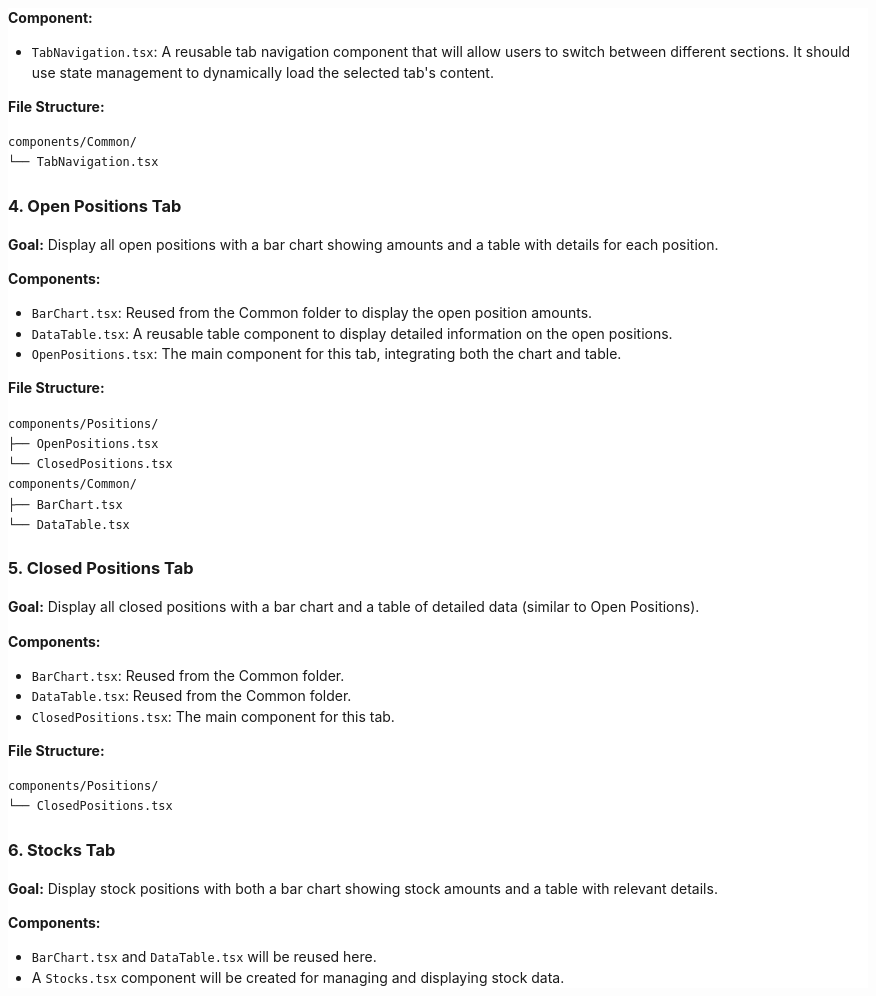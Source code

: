 **Component:**
- `TabNavigation.tsx`: A reusable tab navigation component that will allow users to switch between different sections. It should use state management to dynamically load the selected tab's content.

**File Structure:**
```
components/Common/
└── TabNavigation.tsx
```

### 4. Open Positions Tab

**Goal:** Display all open positions with a bar chart showing amounts and a table with details for each position.

**Components:**
- `BarChart.tsx`: Reused from the Common folder to display the open position amounts.
- `DataTable.tsx`: A reusable table component to display detailed information on the open positions.
- `OpenPositions.tsx`: The main component for this tab, integrating both the chart and table.

**File Structure:**
```
components/Positions/
├── OpenPositions.tsx
└── ClosedPositions.tsx
components/Common/
├── BarChart.tsx
└── DataTable.tsx
```

### 5. Closed Positions Tab

**Goal:** Display all closed positions with a bar chart and a table of detailed data (similar to Open Positions).

**Components:**
- `BarChart.tsx`: Reused from the Common folder.
- `DataTable.tsx`: Reused from the Common folder.
- `ClosedPositions.tsx`: The main component for this tab.

**File Structure:**
```
components/Positions/
└── ClosedPositions.tsx
```

### 6. Stocks Tab

**Goal:** Display stock positions with both a bar chart showing stock amounts and a table with relevant details.

**Components:**
- `BarChart.tsx` and `DataTable.tsx` will be reused here.
- A `Stocks.tsx` component will be created for managing and displaying stock data.
